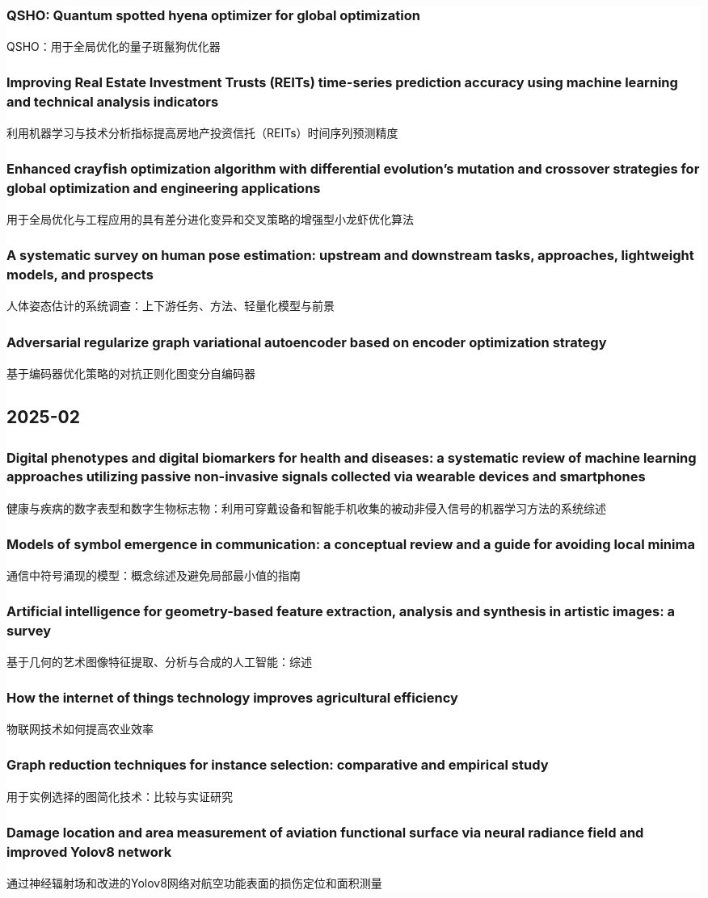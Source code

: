 ### QSHO: Quantum spotted hyena optimizer for global optimization
QSHO：用于全局优化的量子斑鬣狗优化器

### Improving Real Estate Investment Trusts (REITs) time-series prediction accuracy using machine learning and technical analysis indicators
利用机器学习与技术分析指标提高房地产投资信托（REITs）时间序列预测精度

### Enhanced crayfish optimization algorithm with differential evolution’s mutation and crossover strategies for global optimization and engineering applications
用于全局优化与工程应用的具有差分进化变异和交叉策略的增强型小龙虾优化算法

### A systematic survey on human pose estimation: upstream and downstream tasks, approaches, lightweight models, and prospects
人体姿态估计的系统调查：上下游任务、方法、轻量化模型与前景

### Adversarial regularize graph variational autoencoder based on encoder optimization strategy
基于编码器优化策略的对抗正则化图变分自编码器

## 2025-02

### Digital phenotypes and digital biomarkers for health and diseases: a systematic review of machine learning approaches utilizing passive non-invasive signals collected via wearable devices and smartphones
健康与疾病的数字表型和数字生物标志物：利用可穿戴设备和智能手机收集的被动非侵入信号的机器学习方法的系统综述

### Models of symbol emergence in communication: a conceptual review and a guide for avoiding local minima
通信中符号涌现的模型：概念综述及避免局部最小值的指南

### Artificial intelligence for geometry-based feature extraction, analysis and synthesis in artistic images: a survey
基于几何的艺术图像特征提取、分析与合成的人工智能：综述

### How the internet of things technology improves agricultural efficiency
物联网技术如何提高农业效率

### Graph reduction techniques for instance selection: comparative and empirical study
用于实例选择的图简化技术：比较与实证研究

### Damage location and area measurement of aviation functional surface via neural radiance field and improved Yolov8 network
通过神经辐射场和改进的Yolov8网络对航空功能表面的损伤定位和面积测量
